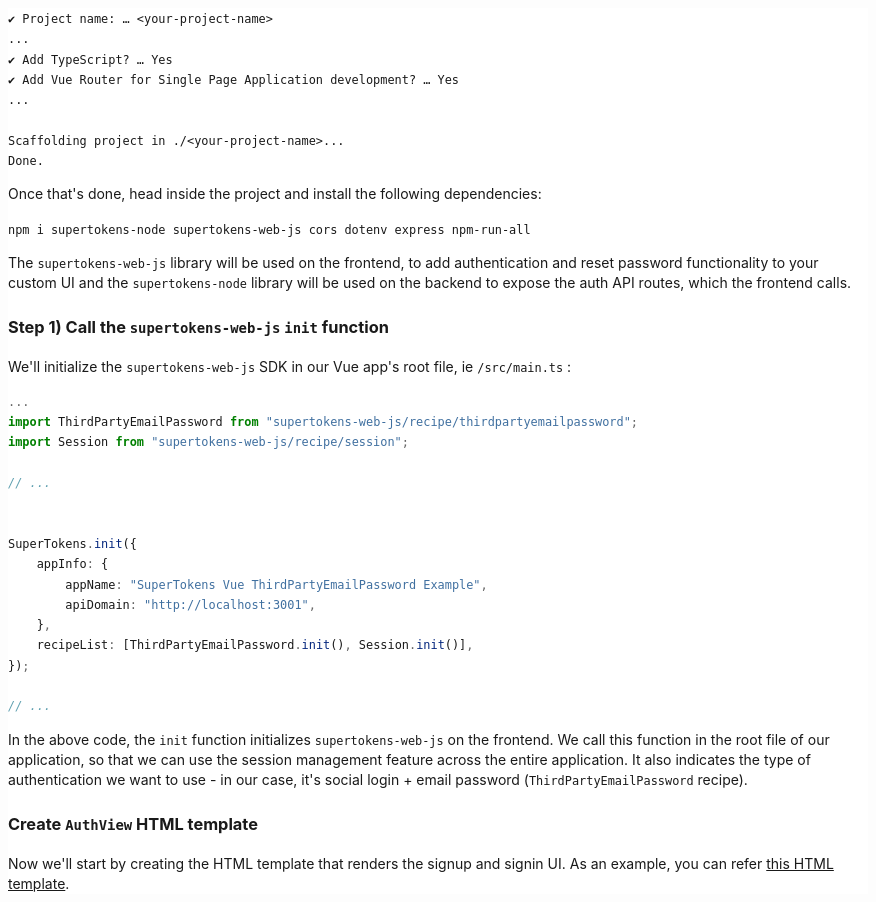 ```shell
✔ Project name: … <your-project-name>
...
✔ Add TypeScript? … Yes
✔ Add Vue Router for Single Page Application development? … Yes
...

Scaffolding project in ./<your-project-name>...
Done.
```

Once that's done, head inside the project and install the following dependencies:

```shell
npm i supertokens-node supertokens-web-js cors dotenv express npm-run-all
```

The `supertokens-web-js` library will be used on the frontend, to add authentication and reset password functionality to your custom UI and the `supertokens-node` library will be used on the backend to expose the auth API routes, which the frontend calls.



### Step 1) Call the `supertokens-web-js` `init` function

We'll initialize the `supertokens-web-js` SDK in our Vue app's root file, ie `/src/main.ts` :  

```ts
...
import ThirdPartyEmailPassword from "supertokens-web-js/recipe/thirdpartyemailpassword";
import Session from "supertokens-web-js/recipe/session";

// ...


SuperTokens.init({
    appInfo: {
        appName: "SuperTokens Vue ThirdPartyEmailPassword Example",
        apiDomain: "http://localhost:3001",
    },
    recipeList: [ThirdPartyEmailPassword.init(), Session.init()],
});

// ...

```

In the above code, the `init` function initializes `supertokens-web-js` on the frontend. We call this function in the root file of our application, so that we can use the session management feature across the entire application. It also indicates the type of authentication we want to use - in our case, it's social login + email password (`ThirdPartyEmailPassword` recipe). 

### Create `AuthView` HTML template

Now we'll start by creating the HTML template that renders the signup and signin UI. As an example, you can refer [this HTML template](https://github.com/supertokens/supertokens-web-js/blob/master/examples/vuejs/with-thirdpartyemailpassword/src/html/authView.html).
